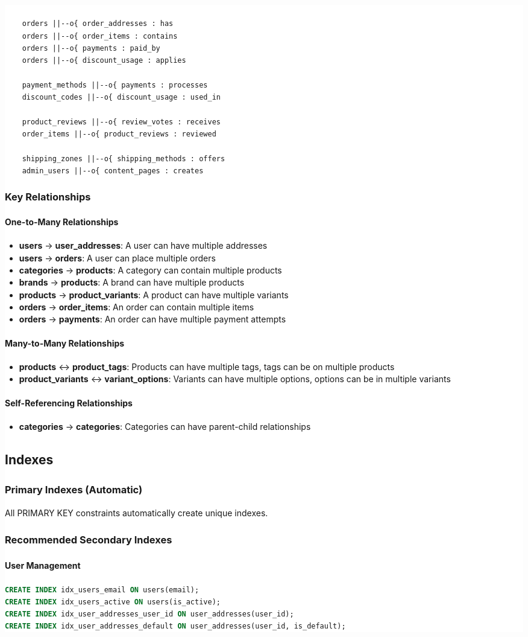 ```mermaid

    orders ||--o{ order_addresses : has
    orders ||--o{ order_items : contains
    orders ||--o{ payments : paid_by
    orders ||--o{ discount_usage : applies

    payment_methods ||--o{ payments : processes
    discount_codes ||--o{ discount_usage : used_in

    product_reviews ||--o{ review_votes : receives
    order_items ||--o{ product_reviews : reviewed

    shipping_zones ||--o{ shipping_methods : offers
    admin_users ||--o{ content_pages : creates
```

### Key Relationships

#### One-to-Many Relationships

- **users** → **user_addresses**: A user can have multiple addresses
- **users** → **orders**: A user can place multiple orders
- **categories** → **products**: A category can contain multiple products
- **brands** → **products**: A brand can have multiple products
- **products** → **product_variants**: A product can have multiple variants
- **orders** → **order_items**: An order can contain multiple items
- **orders** → **payments**: An order can have multiple payment attempts

#### Many-to-Many Relationships

- **products** ↔ **product_tags**: Products can have multiple tags, tags can be on multiple products
- **product_variants** ↔ **variant_options**: Variants can have multiple options, options can be in multiple variants

#### Self-Referencing Relationships

- **categories** → **categories**: Categories can have parent-child relationships

## Indexes

### Primary Indexes (Automatic)

All PRIMARY KEY constraints automatically create unique indexes.

### Recommended Secondary Indexes

#### User Management

```sql
CREATE INDEX idx_users_email ON users(email);
CREATE INDEX idx_users_active ON users(is_active);
CREATE INDEX idx_user_addresses_user_id ON user_addresses(user_id);
CREATE INDEX idx_user_addresses_default ON user_addresses(user_id, is_default);
```
